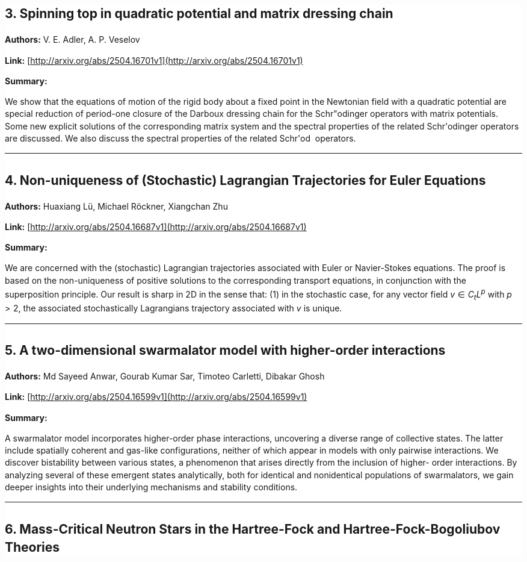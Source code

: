## 3. Spinning top in quadratic potential and matrix dressing chain

**Authors:** V. E. Adler, A. P. Veselov

**Link:** [http://arxiv.org/abs/2504.16701v1](http://arxiv.org/abs/2504.16701v1)

**Summary:**

We show that the equations of motion of the rigid body about a fixed point in the Newtonian field with a quadratic potential are special reduction of period-one closure of the Darboux dressing chain for the Schr\"odinger operators with matrix potentials. Some new explicit solutions of the corresponding matrix system and the spectral properties of the related Schr\'odinger operators are discussed. We also discuss the spectral properties of the related Schr\'od  operators.

---

## 4. Non-uniqueness of (Stochastic) Lagrangian Trajectories for Euler   Equations

**Authors:** Huaxiang Lü, Michael Röckner, Xiangchan Zhu

**Link:** [http://arxiv.org/abs/2504.16687v1](http://arxiv.org/abs/2504.16687v1)

**Summary:**

We are concerned with the (stochastic) Lagrangian trajectories associated with Euler or Navier-Stokes equations. The proof is based on the non-uniqueness of positive solutions to the corresponding transport equations, in conjunction with the superposition principle. Our result is sharp in 2D in the sense that: (1) in the stochastic case, for any vector field $v\in C_tL^p$ with $p>2$, the associated stochastically Lagrangians trajectory associated with $v$ is unique.

---

## 5. A two-dimensional swarmalator model with higher-order interactions

**Authors:** Md Sayeed Anwar, Gourab Kumar Sar, Timoteo Carletti, Dibakar Ghosh

**Link:** [http://arxiv.org/abs/2504.16599v1](http://arxiv.org/abs/2504.16599v1)

**Summary:**

A swarmalator model incorporates higher-order phase interactions, uncovering a diverse range of collective states. The latter include spatially coherent and gas-like configurations, neither of which appear in models with only pairwise interactions. We discover bistability between various states, a phenomenon that arises directly from the inclusion of higher- order interactions. By analyzing several of these emergent states analytically, both for identical and nonidentical populations of swarmalators, we gain deeper insights into their underlying mechanisms and stability conditions.

---

## 6. Mass-Critical Neutron Stars in the Hartree-Fock and   Hartree-Fock-Bogoliubov Theories
